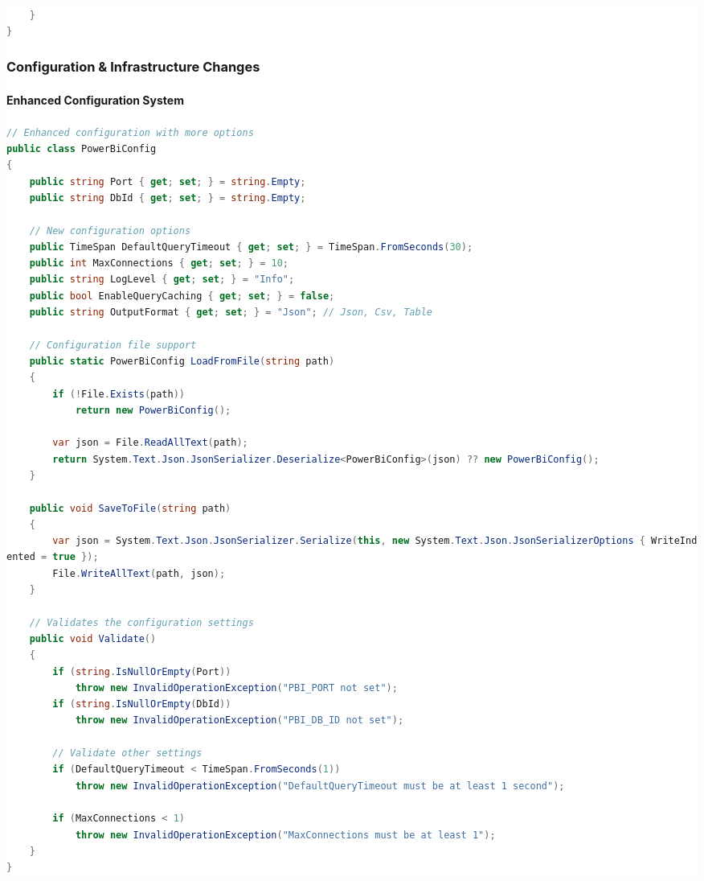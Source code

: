 ```csharp
    }
}
```

### Configuration & Infrastructure Changes

#### Enhanced Configuration System

```csharp
// Enhanced configuration with more options
public class PowerBiConfig
{
    public string Port { get; set; } = string.Empty;
    public string DbId { get; set; } = string.Empty;
    
    // New configuration options
    public TimeSpan DefaultQueryTimeout { get; set; } = TimeSpan.FromSeconds(30);
    public int MaxConnections { get; set; } = 10;
    public string LogLevel { get; set; } = "Info";
    public bool EnableQueryCaching { get; set; } = false;
    public string OutputFormat { get; set; } = "Json"; // Json, Csv, Table
    
    // Configuration file support
    public static PowerBiConfig LoadFromFile(string path)
    {
        if (!File.Exists(path))
            return new PowerBiConfig();
            
        var json = File.ReadAllText(path);
        return System.Text.Json.JsonSerializer.Deserialize<PowerBiConfig>(json) ?? new PowerBiConfig();
    }
    
    public void SaveToFile(string path)
    {
        var json = System.Text.Json.JsonSerializer.Serialize(this, new System.Text.Json.JsonSerializerOptions { WriteIndented = true });
        File.WriteAllText(path, json);
    }
    
    // Validates the configuration settings
    public void Validate()
    {
        if (string.IsNullOrEmpty(Port))
            throw new InvalidOperationException("PBI_PORT not set");
        if (string.IsNullOrEmpty(DbId))
            throw new InvalidOperationException("PBI_DB_ID not set");
            
        // Validate other settings
        if (DefaultQueryTimeout < TimeSpan.FromSeconds(1))
            throw new InvalidOperationException("DefaultQueryTimeout must be at least 1 second");
            
        if (MaxConnections < 1)
            throw new InvalidOperationException("MaxConnections must be at least 1");
    }
}
```
